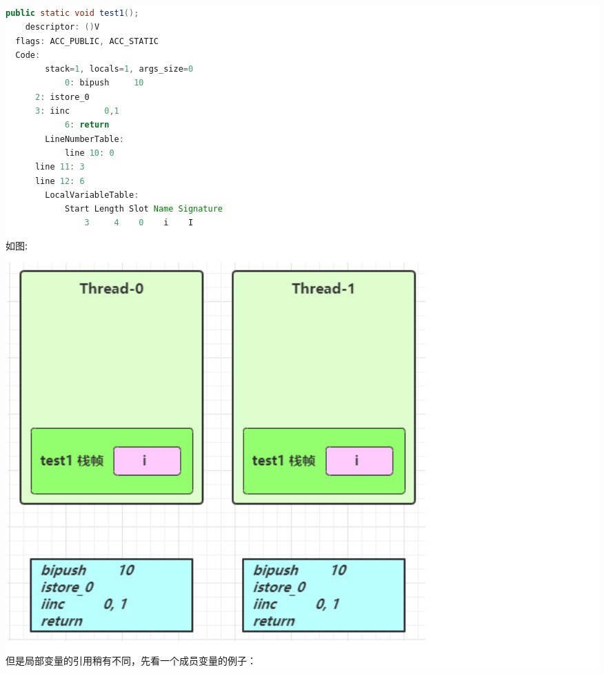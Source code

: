 ```java
public static void test1(); 
	descriptor: ()V
  flags: ACC_PUBLIC, ACC_STATIC 
  Code:
		stack=1, locals=1, args_size=0
			0: bipush     10
      2: istore_0 
      3: iinc       0,1
			6: return
		LineNumberTable: 
			line 10: 0 
      line 11: 3 
      line 12: 6
		LocalVariableTable:
			Start Length Slot Name Signature
			    3     4    0    i    I
```

如图:

![](images/线程安全分析1.png)

但是局部变量的引用稍有不同，先看一个成员变量的例子：
